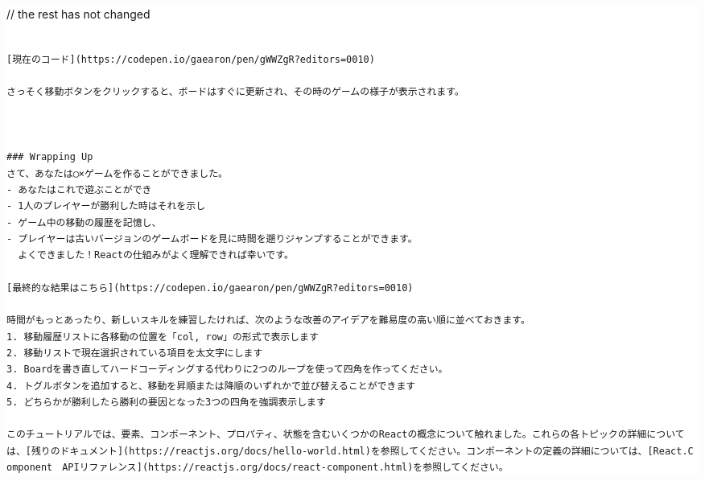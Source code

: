   // the rest has not changed
```

[現在のコード](https://codepen.io/gaearon/pen/gWWZgR?editors=0010)

さっそく移動ボタンをクリックすると、ボードはすぐに更新され、その時のゲームの様子が表示されます。



### Wrapping Up
さて、あなたは◯×ゲームを作ることができました。
- あなたはこれで遊ぶことができ
- 1人のプレイヤーが勝利した時はそれを示し
- ゲーム中の移動の履歴を記憶し、
- プレイヤーは古いバージョンのゲームボードを見に時間を遡りジャンプすることができます。
  よくできました！Reactの仕組みがよく理解できれば幸いです。

[最終的な結果はこちら](https://codepen.io/gaearon/pen/gWWZgR?editors=0010)

時間がもっとあったり、新しいスキルを練習したければ、次のような改善のアイデアを難易度の高い順に並べておきます。
1. 移動履歴リストに各移動の位置を「col, row」の形式で表示します
2. 移動リストで現在選択されている項目を太文字にします
3. Boardを書き直してハードコーディングする代わりに2つのループを使って四角を作ってください。
4. トグルボタンを追加すると、移動を昇順または降順のいずれかで並び替えることができます
5. どちらかが勝利したら勝利の要因となった3つの四角を強調表示します

このチュートリアルでは、要素、コンポーネント、プロパティ、状態を含むいくつかのReactの概念について触れました。これらの各トピックの詳細については、[残りのドキュメント](https://reactjs.org/docs/hello-world.html)を参照してください。コンポーネントの定義の詳細については、[React.Component　APIリファレンス](https://reactjs.org/docs/react-component.html)を参照してください。
